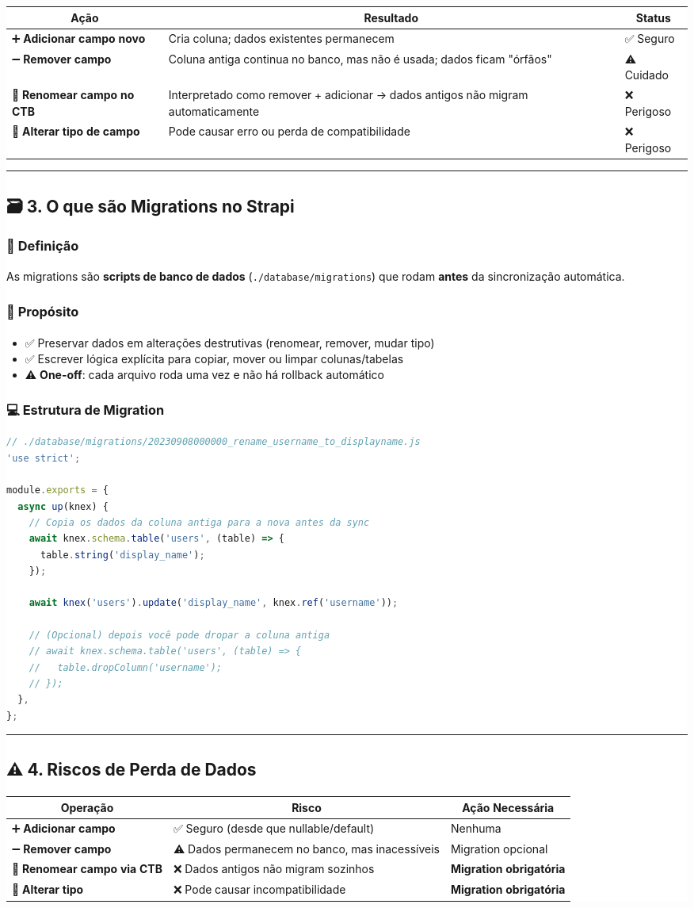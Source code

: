 | Ação | Resultado | Status |
|------|-----------|--------|
| ➕ **Adicionar campo novo** | Cria coluna; dados existentes permanecem | ✅ Seguro |
| ➖ **Remover campo** | Coluna antiga continua no banco, mas não é usada; dados ficam "órfãos" | ⚠️ Cuidado |
| 🔄 **Renomear campo no CTB** | Interpretado como remover + adicionar → dados antigos não migram automaticamente | ❌ Perigoso |
| 🔧 **Alterar tipo de campo** | Pode causar erro ou perda de compatibilidade | ❌ Perigoso |

---

## 🗃️ 3. O que são Migrations no Strapi

### 📝 **Definição**
As migrations são **scripts de banco de dados** (`./database/migrations`) que rodam **antes** da sincronização automática.

### 🎯 **Propósito**
- ✅ Preservar dados em alterações destrutivas (renomear, remover, mudar tipo)
- ✅ Escrever lógica explícita para copiar, mover ou limpar colunas/tabelas
- ⚠️ **One-off**: cada arquivo roda uma vez e não há rollback automático

### 💻 **Estrutura de Migration**

```javascript
// ./database/migrations/20230908000000_rename_username_to_displayname.js
'use strict';

module.exports = {
  async up(knex) {
    // Copia os dados da coluna antiga para a nova antes da sync
    await knex.schema.table('users', (table) => {
      table.string('display_name');
    });

    await knex('users').update('display_name', knex.ref('username'));

    // (Opcional) depois você pode dropar a coluna antiga
    // await knex.schema.table('users', (table) => {
    //   table.dropColumn('username');
    // });
  },
};
```

---

## ⚠️ 4. Riscos de Perda de Dados

| Operação | Risco | Ação Necessária |
|----------|-------|-----------------|
| ➕ **Adicionar campo** | ✅ Seguro (desde que nullable/default) | Nenhuma |
| ➖ **Remover campo** | ⚠️ Dados permanecem no banco, mas inacessíveis | Migration opcional |
| 🔄 **Renomear campo via CTB** | ❌ Dados antigos não migram sozinhos | **Migration obrigatória** |
| 🔧 **Alterar tipo** | ❌ Pode causar incompatibilidade | **Migration obrigatória** |
